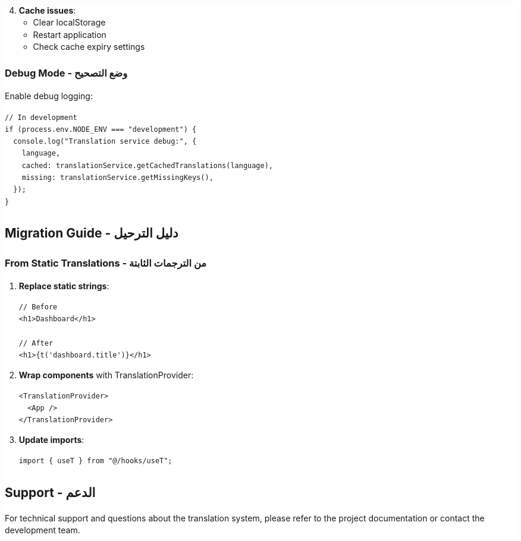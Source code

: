 4. **Cache issues**:
   - Clear localStorage
   - Restart application
   - Check cache expiry settings

### Debug Mode - وضع التصحيح

Enable debug logging:

```tsx
// In development
if (process.env.NODE_ENV === "development") {
  console.log("Translation service debug:", {
    language,
    cached: translationService.getCachedTranslations(language),
    missing: translationService.getMissingKeys(),
  });
}
```

## Migration Guide - دليل الترحيل

### From Static Translations - من الترجمات الثابتة

1. **Replace static strings**:

   ```tsx
   // Before
   <h1>Dashboard</h1>

   // After
   <h1>{t('dashboard.title')}</h1>
   ```

2. **Wrap components** with TranslationProvider:

   ```tsx
   <TranslationProvider>
     <App />
   </TranslationProvider>
   ```

3. **Update imports**:
   ```tsx
   import { useT } from "@/hooks/useT";
   ```

## Support - الدعم

For technical support and questions about the translation system, please refer to the project documentation or contact the development team.

